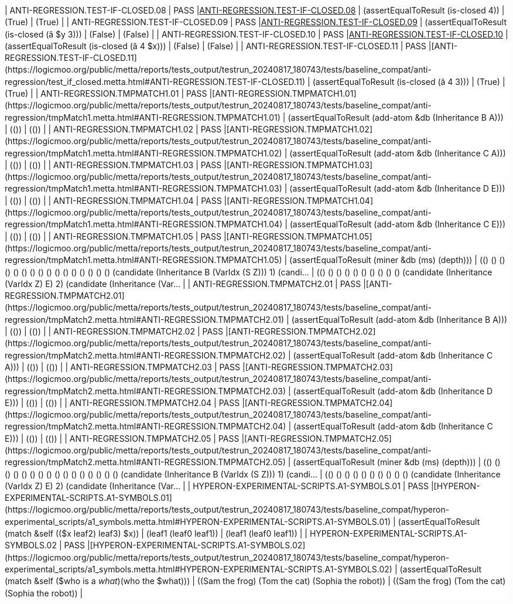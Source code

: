 | ANTI-REGRESSION.TEST-IF-CLOSED.08 | PASS |[ANTI-REGRESSION.TEST-IF-CLOSED.08](https://logicmoo.org/public/metta/reports/tests_output/testrun_20240817_180743/tests/baseline_compat/anti-regression/test_if_closed.metta.html#ANTI-REGRESSION.TEST-IF-CLOSED.08) | (assertEqualToResult (is-closed 4)) | (True) | (True) |
| ANTI-REGRESSION.TEST-IF-CLOSED.09 | PASS |[ANTI-REGRESSION.TEST-IF-CLOSED.09](https://logicmoo.org/public/metta/reports/tests_output/testrun_20240817_180743/tests/baseline_compat/anti-regression/test_if_closed.metta.html#ANTI-REGRESSION.TEST-IF-CLOSED.09) | (assertEqualToResult (is-closed (â $y 3))) | (False) | (False) |
| ANTI-REGRESSION.TEST-IF-CLOSED.10 | PASS |[ANTI-REGRESSION.TEST-IF-CLOSED.10](https://logicmoo.org/public/metta/reports/tests_output/testrun_20240817_180743/tests/baseline_compat/anti-regression/test_if_closed.metta.html#ANTI-REGRESSION.TEST-IF-CLOSED.10) | (assertEqualToResult (is-closed (â 4 $x))) | (False) | (False) |
| ANTI-REGRESSION.TEST-IF-CLOSED.11 | PASS |[ANTI-REGRESSION.TEST-IF-CLOSED.11](https://logicmoo.org/public/metta/reports/tests_output/testrun_20240817_180743/tests/baseline_compat/anti-regression/test_if_closed.metta.html#ANTI-REGRESSION.TEST-IF-CLOSED.11) | (assertEqualToResult (is-closed (â 4 3))) | (True) | (True) |
| ANTI-REGRESSION.TMPMATCH1.01 | PASS |[ANTI-REGRESSION.TMPMATCH1.01](https://logicmoo.org/public/metta/reports/tests_output/testrun_20240817_180743/tests/baseline_compat/anti-regression/tmpMatch1.metta.html#ANTI-REGRESSION.TMPMATCH1.01) | (assertEqualToResult (add-atom &db (Inheritance B A))) | (()) | (()) |
| ANTI-REGRESSION.TMPMATCH1.02 | PASS |[ANTI-REGRESSION.TMPMATCH1.02](https://logicmoo.org/public/metta/reports/tests_output/testrun_20240817_180743/tests/baseline_compat/anti-regression/tmpMatch1.metta.html#ANTI-REGRESSION.TMPMATCH1.02) | (assertEqualToResult (add-atom &db (Inheritance C A))) | (()) | (()) |
| ANTI-REGRESSION.TMPMATCH1.03 | PASS |[ANTI-REGRESSION.TMPMATCH1.03](https://logicmoo.org/public/metta/reports/tests_output/testrun_20240817_180743/tests/baseline_compat/anti-regression/tmpMatch1.metta.html#ANTI-REGRESSION.TMPMATCH1.03) | (assertEqualToResult (add-atom &db (Inheritance D E))) | (()) | (()) |
| ANTI-REGRESSION.TMPMATCH1.04 | PASS |[ANTI-REGRESSION.TMPMATCH1.04](https://logicmoo.org/public/metta/reports/tests_output/testrun_20240817_180743/tests/baseline_compat/anti-regression/tmpMatch1.metta.html#ANTI-REGRESSION.TMPMATCH1.04) | (assertEqualToResult (add-atom &db (Inheritance C E))) | (()) | (()) |
| ANTI-REGRESSION.TMPMATCH1.05 | PASS |[ANTI-REGRESSION.TMPMATCH1.05](https://logicmoo.org/public/metta/reports/tests_output/testrun_20240817_180743/tests/baseline_compat/anti-regression/tmpMatch1.metta.html#ANTI-REGRESSION.TMPMATCH1.05) | (assertEqualToResult (miner &db (ms) (depth))) | (() () () () () () () () () () () () () () () () (candidate (Inheritance B (VarIdx (S Z))) 1) (candi... | (() () () () () () () () () () (candidate (Inheritance (VarIdx Z) E) 2) (candidate (Inheritance (Var... |
| ANTI-REGRESSION.TMPMATCH2.01 | PASS |[ANTI-REGRESSION.TMPMATCH2.01](https://logicmoo.org/public/metta/reports/tests_output/testrun_20240817_180743/tests/baseline_compat/anti-regression/tmpMatch2.metta.html#ANTI-REGRESSION.TMPMATCH2.01) | (assertEqualToResult (add-atom &db (Inheritance B A))) | (()) | (()) |
| ANTI-REGRESSION.TMPMATCH2.02 | PASS |[ANTI-REGRESSION.TMPMATCH2.02](https://logicmoo.org/public/metta/reports/tests_output/testrun_20240817_180743/tests/baseline_compat/anti-regression/tmpMatch2.metta.html#ANTI-REGRESSION.TMPMATCH2.02) | (assertEqualToResult (add-atom &db (Inheritance C A))) | (()) | (()) |
| ANTI-REGRESSION.TMPMATCH2.03 | PASS |[ANTI-REGRESSION.TMPMATCH2.03](https://logicmoo.org/public/metta/reports/tests_output/testrun_20240817_180743/tests/baseline_compat/anti-regression/tmpMatch2.metta.html#ANTI-REGRESSION.TMPMATCH2.03) | (assertEqualToResult (add-atom &db (Inheritance D E))) | (()) | (()) |
| ANTI-REGRESSION.TMPMATCH2.04 | PASS |[ANTI-REGRESSION.TMPMATCH2.04](https://logicmoo.org/public/metta/reports/tests_output/testrun_20240817_180743/tests/baseline_compat/anti-regression/tmpMatch2.metta.html#ANTI-REGRESSION.TMPMATCH2.04) | (assertEqualToResult (add-atom &db (Inheritance C E))) | (()) | (()) |
| ANTI-REGRESSION.TMPMATCH2.05 | PASS |[ANTI-REGRESSION.TMPMATCH2.05](https://logicmoo.org/public/metta/reports/tests_output/testrun_20240817_180743/tests/baseline_compat/anti-regression/tmpMatch2.metta.html#ANTI-REGRESSION.TMPMATCH2.05) | (assertEqualToResult (miner &db (ms) (depth))) | (() () () () () () () () () () () () () () () () (candidate (Inheritance B (VarIdx (S Z))) 1) (candi... | (() () () () () () () () () () (candidate (Inheritance (VarIdx Z) E) 2) (candidate (Inheritance (Var... |
| HYPERON-EXPERIMENTAL-SCRIPTS.A1-SYMBOLS.01 | PASS |[HYPERON-EXPERIMENTAL-SCRIPTS.A1-SYMBOLS.01](https://logicmoo.org/public/metta/reports/tests_output/testrun_20240817_180743/tests/baseline_compat/hyperon-experimental_scripts/a1_symbols.metta.html#HYPERON-EXPERIMENTAL-SCRIPTS.A1-SYMBOLS.01) | (assertEqualToResult (match &self (($x leaf2) leaf3) $x)) | (leaf1 (leaf0 leaf1)) | (leaf1 (leaf0 leaf1)) |
| HYPERON-EXPERIMENTAL-SCRIPTS.A1-SYMBOLS.02 | PASS |[HYPERON-EXPERIMENTAL-SCRIPTS.A1-SYMBOLS.02](https://logicmoo.org/public/metta/reports/tests_output/testrun_20240817_180743/tests/baseline_compat/hyperon-experimental_scripts/a1_symbols.metta.html#HYPERON-EXPERIMENTAL-SCRIPTS.A1-SYMBOLS.02) | (assertEqualToResult (match &self ($who is a $what) ($who the $what))) | ((Sam the frog) (Tom the cat) (Sophia the robot)) | ((Sam the frog) (Tom the cat) (Sophia the robot)) |